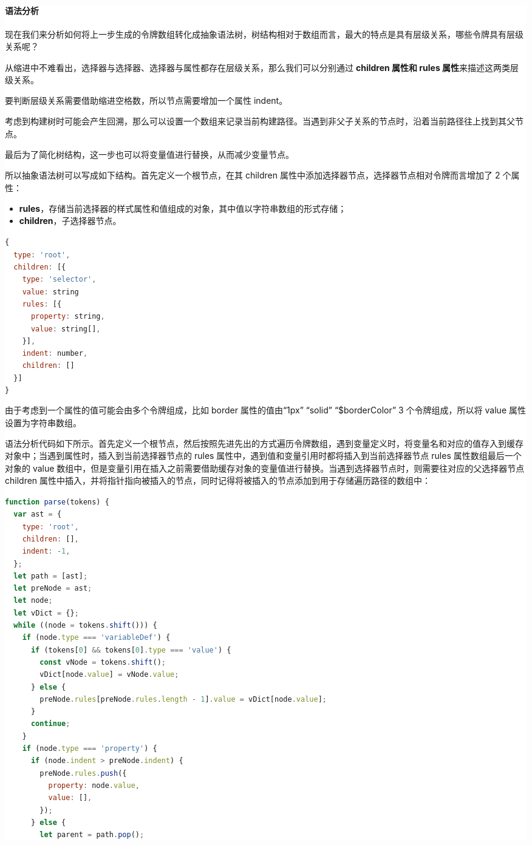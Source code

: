 #### 语法分析

现在我们来分析如何将上一步生成的令牌数组转化成抽象语法树，树结构相对于数组而言，最大的特点是具有层级关系，哪些令牌具有层级关系呢？

从缩进中不难看出，选择器与选择器、选择器与属性都存在层级关系，那么我们可以分别通过 **children 属性和 rules 属性**来描述这两类层级关系。

要判断层级关系需要借助缩进空格数，所以节点需要增加一个属性 indent。

考虑到构建树时可能会产生回溯，那么可以设置一个数组来记录当前构建路径。当遇到非父子关系的节点时，沿着当前路径往上找到其父节点。

最后为了简化树结构，这一步也可以将变量值进行替换，从而减少变量节点。

所以抽象语法树可以写成如下结构。首先定义一个根节点，在其 children 属性中添加选择器节点，选择器节点相对令牌而言增加了 2 个属性：

- **rules**，存储当前选择器的样式属性和值组成的对象，其中值以字符串数组的形式存储；
- **children**，子选择器节点。

```js
{
  type: 'root',
  children: [{
    type: 'selector',
    value: string
    rules: [{
      property: string,
      value: string[],
    }],
    indent: number,
    children: []
  }]
}

```

由于考虑到一个属性的值可能会由多个令牌组成，比如 border 属性的值由“1px” “solid” “\$borderColor” 3 个令牌组成，所以将 value 属性设置为字符串数组。

语法分析代码如下所示。首先定义一个根节点，然后按照先进先出的方式遍历令牌数组，遇到变量定义时，将变量名和对应的值存入到缓存对象中；当遇到属性时，插入到当前选择器节点的 rules 属性中，遇到值和变量引用时都将插入到当前选择器节点 rules 属性数组最后一个对象的 value 数组中，但是变量引用在插入之前需要借助缓存对象的变量值进行替换。当遇到选择器节点时，则需要往对应的父选择器节点 children 属性中插入，并将指针指向被插入的节点，同时记得将被插入的节点添加到用于存储遍历路径的数组中：

```js
function parse(tokens) {
  var ast = {
    type: 'root',
    children: [],
    indent: -1,
  };
  let path = [ast];
  let preNode = ast;
  let node;
  let vDict = {};
  while ((node = tokens.shift())) {
    if (node.type === 'variableDef') {
      if (tokens[0] && tokens[0].type === 'value') {
        const vNode = tokens.shift();
        vDict[node.value] = vNode.value;
      } else {
        preNode.rules[preNode.rules.length - 1].value = vDict[node.value];
      }
      continue;
    }
    if (node.type === 'property') {
      if (node.indent > preNode.indent) {
        preNode.rules.push({
          property: node.value,
          value: [],
        });
      } else {
        let parent = path.pop();
```